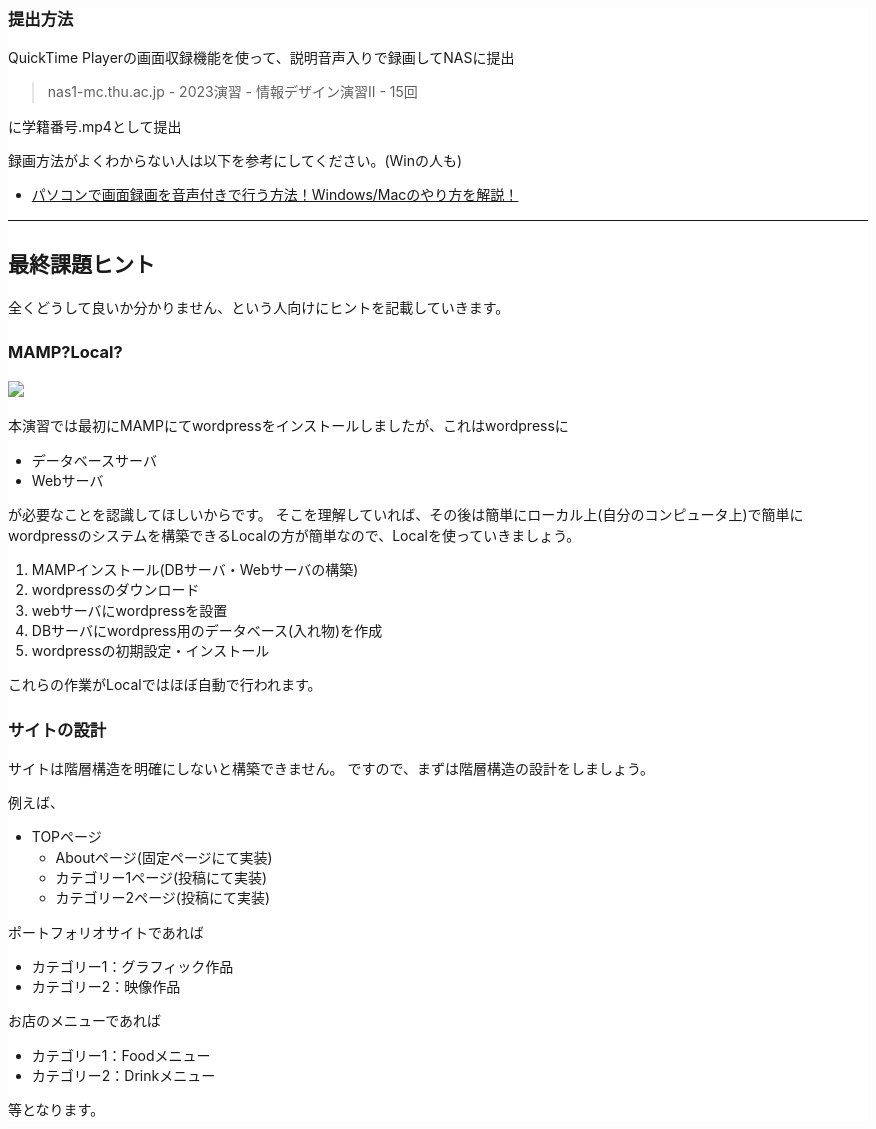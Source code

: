 ### 提出方法
QuickTime Playerの画面収録機能を使って、説明音声入りで録画してNASに提出
> nas1-mc.thu.ac.jp - 2023演習 - 情報デザイン演習II - 15回

に学籍番号.mp4として提出

録画方法がよくわからない人は以下を参考にしてください。(Winの人も)
- [パソコンで画面録画を音声付きで行う方法！Windows/Macのやり方を解説！](https://www.ricoh.co.jp/service/toruno/column/pc-recording)

---
## 最終課題ヒント
全くどうして良いか分かりません、という人向けにヒントを記載していきます。

### MAMP?Local?

[![](https://img.youtube.com/vi/xJ7IFtln9VM/0.jpg)](https://www.youtube.com/watch?v=xJ7IFtln9VM)

本演習では最初にMAMPにてwordpressをインストールしましたが、これはwordpressに
- データベースサーバ
- Webサーバ

が必要なことを認識してほしいからです。
そこを理解していれば、その後は簡単にローカル上(自分のコンピュータ上)で簡単にwordpressのシステムを構築できるLocalの方が簡単なので、Localを使っていきましょう。

1. MAMPインストール(DBサーバ・Webサーバの構築)
2. wordpressのダウンロード
3. webサーバにwordpressを設置
4. DBサーバにwordpress用のデータベース(入れ物)を作成
5. wordpressの初期設定・インストール

これらの作業がLocalではほぼ自動で行われます。



### サイトの設計
サイトは階層構造を明確にしないと構築できません。
ですので、まずは階層構造の設計をしましょう。

例えば、
- TOPページ
  - Aboutページ(固定ページにて実装)
  - カテゴリー1ページ(投稿にて実装)
  - カテゴリー2ページ(投稿にて実装)

ポートフォリオサイトであれば
- カテゴリー1：グラフィック作品
- カテゴリー2：映像作品

お店のメニューであれば
- カテゴリー1：Foodメニュー
- カテゴリー2：Drinkメニュー

等となります。

